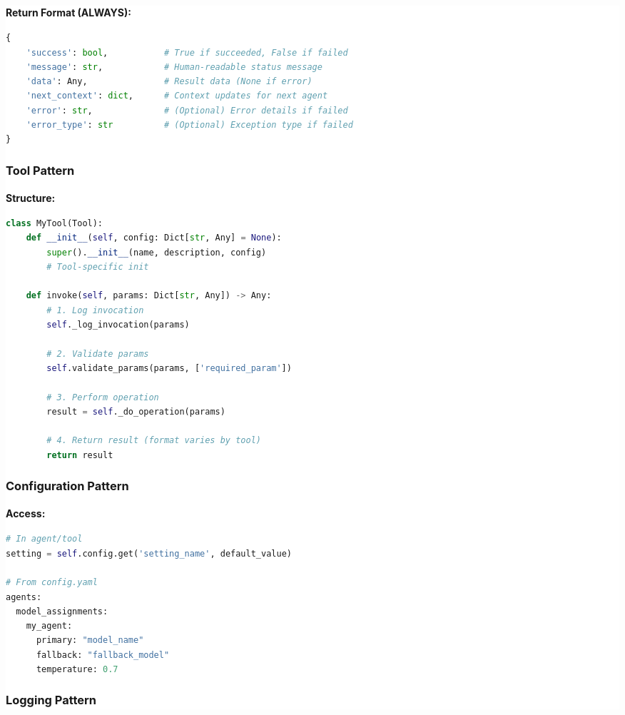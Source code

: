 **Return Format (ALWAYS):**
```python
{
    'success': bool,           # True if succeeded, False if failed
    'message': str,            # Human-readable status message
    'data': Any,               # Result data (None if error)
    'next_context': dict,      # Context updates for next agent
    'error': str,              # (Optional) Error details if failed
    'error_type': str          # (Optional) Exception type if failed
}
```

### Tool Pattern

**Structure:**
```python
class MyTool(Tool):
    def __init__(self, config: Dict[str, Any] = None):
        super().__init__(name, description, config)
        # Tool-specific init
    
    def invoke(self, params: Dict[str, Any]) -> Any:
        # 1. Log invocation
        self._log_invocation(params)
        
        # 2. Validate params
        self.validate_params(params, ['required_param'])
        
        # 3. Perform operation
        result = self._do_operation(params)
        
        # 4. Return result (format varies by tool)
        return result
```

### Configuration Pattern

**Access:**
```python
# In agent/tool
setting = self.config.get('setting_name', default_value)

# From config.yaml
agents:
  model_assignments:
    my_agent:
      primary: "model_name"
      fallback: "fallback_model"
      temperature: 0.7
```

### Logging Pattern
